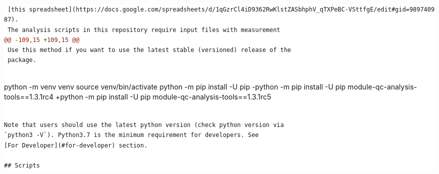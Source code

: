 ```diff
 [this spreadsheet](https://docs.google.com/spreadsheets/d/1qGzrCl4iD9362RwKlstZASbhphV_qTXPeBC-VSttfgE/edit#gid=989740987).
 The analysis scripts in this repository require input files with measurement
@@ -109,15 +109,15 @@
 Use this method if you want to use the latest stable (versioned) release of the
 package.
 
 ```
 python -m venv venv
 source venv/bin/activate
 python -m pip install -U pip
-python -m pip install -U pip module-qc-analysis-tools==1.3.1rc4
+python -m pip install -U pip module-qc-analysis-tools==1.3.1rc5
 ```
 
 Note that users should use the latest python version (check python version via
 `python3 -V`). Python3.7 is the minimum requirement for developers. See
 [For Developer](#for-developer) section.
 
 ## Scripts
```

